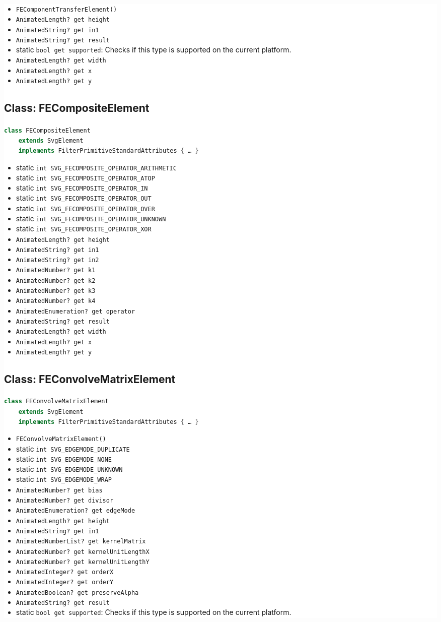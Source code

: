 - `FEComponentTransferElement()`
- `AnimatedLength? get height`
- `AnimatedString? get in1`
- `AnimatedString? get result`
- static `bool get supported`:
  Checks if this type is supported on the current platform.
- `AnimatedLength? get width`
- `AnimatedLength? get x`
- `AnimatedLength? get y`

## Class: FECompositeElement

```dart
class FECompositeElement
    extends SvgElement
    implements FilterPrimitiveStandardAttributes { … }
```

- static `int SVG_FECOMPOSITE_OPERATOR_ARITHMETIC`
- static `int SVG_FECOMPOSITE_OPERATOR_ATOP`
- static `int SVG_FECOMPOSITE_OPERATOR_IN`
- static `int SVG_FECOMPOSITE_OPERATOR_OUT`
- static `int SVG_FECOMPOSITE_OPERATOR_OVER`
- static `int SVG_FECOMPOSITE_OPERATOR_UNKNOWN`
- static `int SVG_FECOMPOSITE_OPERATOR_XOR`
- `AnimatedLength? get height`
- `AnimatedString? get in1`
- `AnimatedString? get in2`
- `AnimatedNumber? get k1`
- `AnimatedNumber? get k2`
- `AnimatedNumber? get k3`
- `AnimatedNumber? get k4`
- `AnimatedEnumeration? get operator`
- `AnimatedString? get result`
- `AnimatedLength? get width`
- `AnimatedLength? get x`
- `AnimatedLength? get y`

## Class: FEConvolveMatrixElement

```dart
class FEConvolveMatrixElement
    extends SvgElement
    implements FilterPrimitiveStandardAttributes { … }
```

- `FEConvolveMatrixElement()`
- static `int SVG_EDGEMODE_DUPLICATE`
- static `int SVG_EDGEMODE_NONE`
- static `int SVG_EDGEMODE_UNKNOWN`
- static `int SVG_EDGEMODE_WRAP`
- `AnimatedNumber? get bias`
- `AnimatedNumber? get divisor`
- `AnimatedEnumeration? get edgeMode`
- `AnimatedLength? get height`
- `AnimatedString? get in1`
- `AnimatedNumberList? get kernelMatrix`
- `AnimatedNumber? get kernelUnitLengthX`
- `AnimatedNumber? get kernelUnitLengthY`
- `AnimatedInteger? get orderX`
- `AnimatedInteger? get orderY`
- `AnimatedBoolean? get preserveAlpha`
- `AnimatedString? get result`
- static `bool get supported`:
  Checks if this type is supported on the current platform.
